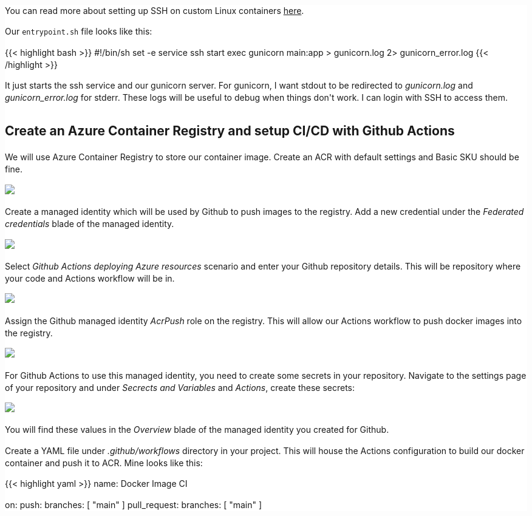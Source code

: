 You can read more about setting up SSH on custom Linux containers [here](https://learn.microsoft.com/en-gb/azure/app-service/configure-custom-container?tabs=debian&pivots=container-linux#enable-ssh).

Our `entrypoint.sh` file looks like this:

{{< highlight bash >}}
#!/bin/sh
set -e
service ssh start
exec gunicorn main:app > gunicorn.log 2> gunicorn_error.log
{{< /highlight >}}

It just starts the ssh service and our gunicorn server. For gunicorn, I want stdout to be redirected to *gunicorn.log* and *gunicorn_error.log* for stderr. These logs will be useful to debug when things don't work. I can login with SSH to access them.

## Create an Azure Container Registry and setup CI/CD with Github Actions

We will use Azure Container Registry to store our container image. Create an ACR with default settings and Basic SKU should be fine.

![](/images/trashcan-29.png)

Create a managed identity which will be used by Github to push images to the registry. Add a new credential under the *Federated credentials* blade of the managed identity.

![](/images/trashcan-30.png)

Select *Github Actions deploying Azure resources* scenario and enter your Github repository details. This will be repository where your code and Actions workflow will be in.

![](/images/trashcan-31.png)

Assign the Github managed identity *AcrPush* role on the registry. This will allow our Actions workflow to push docker images into the registry.

![](/images/trashcan-32.png)

For Github Actions to use this managed identity, you need to create some secrets in your repository. Navigate to the settings page of your repository and under *Secrects and Variables* and *Actions*, create these secrets:

![](/images/trashcan-33.png)

You will find these values in the *Overview* blade of the managed identity you created for Github.

Create a YAML file under *.github/workflows* directory in your project. This will house the Actions configuration to build our docker container and push it to ACR. Mine looks like this:

{{< highlight yaml >}}
name: Docker Image CI

on:
  push:
    branches: [ "main" ]
  pull_request:
    branches: [ "main" ]
